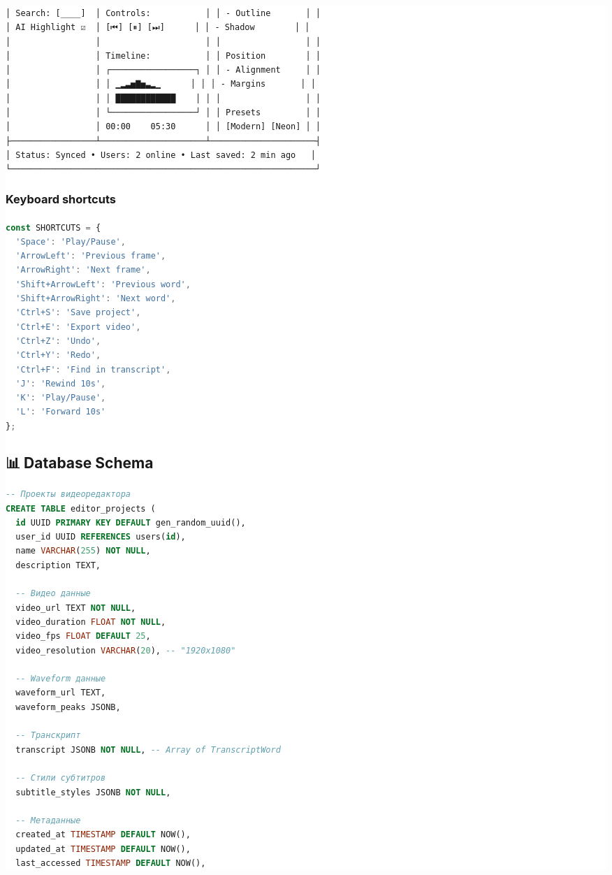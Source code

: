 ```
│ Search: [____]  │ Controls:           │ │ - Outline       │ │
│ AI Highlight ☑  │ [⏮] [⏸] [⏭]      │ │ - Shadow        │ │
│                 │                     │ │                 │ │
│                 │ Timeline:           │ │ Position        │ │
│                 │ ┌─────────────────┐ │ │ - Alignment     │ │
│                 │ │ ▁▂▃▅▇▅▃▂▁      │ │ │ - Margins       │ │
│                 │ │ ████████████    │ │ │                 │ │
│                 │ └─────────────────┘ │ │ Presets         │ │
│                 │ 00:00    05:30      │ │ [Modern] [Neon] │ │
├─────────────────┴─────────────────────┴─────────────────────┤
│ Status: Synced • Users: 2 online • Last saved: 2 min ago   │
└─────────────────────────────────────────────────────────────┘
```

### Keyboard shortcuts
```typescript
const SHORTCUTS = {
  'Space': 'Play/Pause',
  'ArrowLeft': 'Previous frame',
  'ArrowRight': 'Next frame',
  'Shift+ArrowLeft': 'Previous word',
  'Shift+ArrowRight': 'Next word',
  'Ctrl+S': 'Save project',
  'Ctrl+E': 'Export video',
  'Ctrl+Z': 'Undo',
  'Ctrl+Y': 'Redo',
  'Ctrl+F': 'Find in transcript',
  'J': 'Rewind 10s',
  'K': 'Play/Pause',
  'L': 'Forward 10s'
};
```

## 📊 Database Schema

```sql
-- Проекты видеоредактора
CREATE TABLE editor_projects (
  id UUID PRIMARY KEY DEFAULT gen_random_uuid(),
  user_id UUID REFERENCES users(id),
  name VARCHAR(255) NOT NULL,
  description TEXT,
  
  -- Видео данные
  video_url TEXT NOT NULL,
  video_duration FLOAT NOT NULL,
  video_fps FLOAT DEFAULT 25,
  video_resolution VARCHAR(20), -- "1920x1080"
  
  -- Waveform данные
  waveform_url TEXT,
  waveform_peaks JSONB,
  
  -- Транскрипт
  transcript JSONB NOT NULL, -- Array of TranscriptWord
  
  -- Стили субтитров
  subtitle_styles JSONB NOT NULL,
  
  -- Метаданные
  created_at TIMESTAMP DEFAULT NOW(),
  updated_at TIMESTAMP DEFAULT NOW(),
  last_accessed TIMESTAMP DEFAULT NOW(),
```